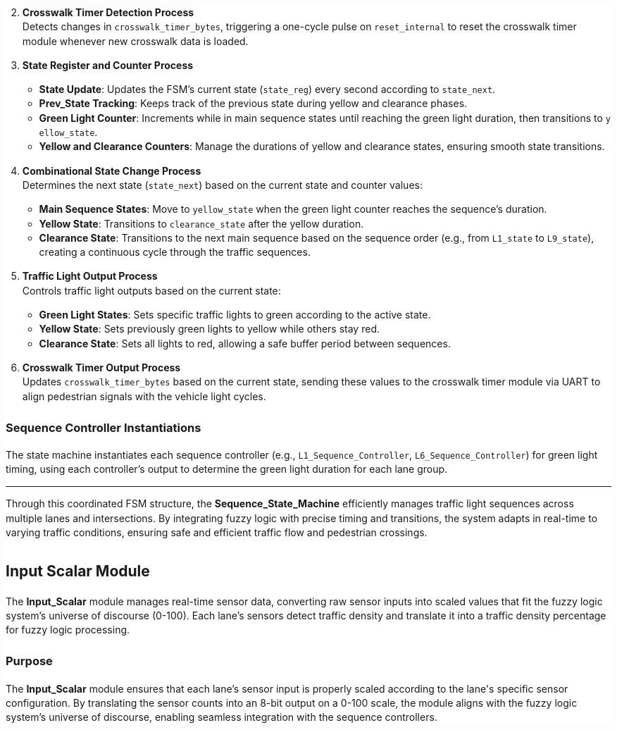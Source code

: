 2. **Crosswalk Timer Detection Process**  
   Detects changes in `crosswalk_timer_bytes`, triggering a one-cycle pulse on `reset_internal` to reset the crosswalk timer module whenever new crosswalk data is loaded.

3. **State Register and Counter Process**  
   - **State Update**: Updates the FSM’s current state (`state_reg`) every second according to `state_next`.
   - **Prev_State Tracking**: Keeps track of the previous state during yellow and clearance phases.
   - **Green Light Counter**: Increments while in main sequence states until reaching the green light duration, then transitions to `yellow_state`.
   - **Yellow and Clearance Counters**: Manage the durations of yellow and clearance states, ensuring smooth state transitions.

4. **Combinational State Change Process**  
   Determines the next state (`state_next`) based on the current state and counter values:
   - **Main Sequence States**: Move to `yellow_state` when the green light counter reaches the sequence’s duration.
   - **Yellow State**: Transitions to `clearance_state` after the yellow duration.
   - **Clearance State**: Transitions to the next main sequence based on the sequence order (e.g., from `L1_state` to `L9_state`), creating a continuous cycle through the traffic sequences.

5. **Traffic Light Output Process**  
   Controls traffic light outputs based on the current state:
   - **Green Light States**: Sets specific traffic lights to green according to the active state.
   - **Yellow State**: Sets previously green lights to yellow while others stay red.
   - **Clearance State**: Sets all lights to red, allowing a safe buffer period between sequences.

6. **Crosswalk Timer Output Process**  
   Updates `crosswalk_timer_bytes` based on the current state, sending these values to the crosswalk timer module via UART to align pedestrian signals with the vehicle light cycles.

### Sequence Controller Instantiations

The state machine instantiates each sequence controller (e.g., `L1_Sequence_Controller`, `L6_Sequence_Controller`) for green light timing, using each controller’s output to determine the green light duration for each lane group.

---

Through this coordinated FSM structure, the **Sequence_State_Machine** efficiently manages traffic light sequences across multiple lanes and intersections. By integrating fuzzy logic with precise timing and transitions, the system adapts in real-time to varying traffic conditions, ensuring safe and efficient traffic flow and pedestrian crossings.


## Input Scalar Module

The **Input_Scalar** module manages real-time sensor data, converting raw sensor inputs into scaled values that fit the fuzzy logic system’s universe of discourse (0-100). Each lane’s sensors detect traffic density and translate it into a traffic density percentage for fuzzy logic processing.

### Purpose
The **Input_Scalar** module ensures that each lane’s sensor input is properly scaled according to the lane's specific sensor configuration. By translating the sensor counts into an 8-bit output on a 0-100 scale, the module aligns with the fuzzy logic system’s universe of discourse, enabling seamless integration with the sequence controllers.
